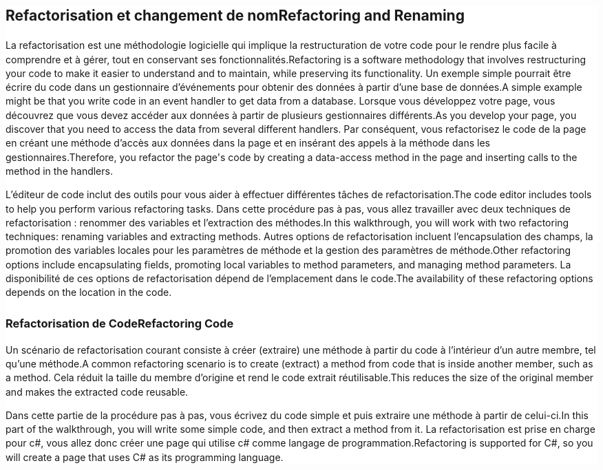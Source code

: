 
## <a name="refactoring-and-renaming"></a><span data-ttu-id="3f69b-167">Refactorisation et changement de nom</span><span class="sxs-lookup"><span data-stu-id="3f69b-167">Refactoring and Renaming</span></span>

<span data-ttu-id="3f69b-168">La refactorisation est une méthodologie logicielle qui implique la restructuration de votre code pour le rendre plus facile à comprendre et à gérer, tout en conservant ses fonctionnalités.</span><span class="sxs-lookup"><span data-stu-id="3f69b-168">Refactoring is a software methodology that involves restructuring your code to make it easier to understand and to maintain, while preserving its functionality.</span></span> <span data-ttu-id="3f69b-169">Un exemple simple pourrait être écrire du code dans un gestionnaire d’événements pour obtenir des données à partir d’une base de données.</span><span class="sxs-lookup"><span data-stu-id="3f69b-169">A simple example might be that you write code in an event handler to get data from a database.</span></span> <span data-ttu-id="3f69b-170">Lorsque vous développez votre page, vous découvrez que vous devez accéder aux données à partir de plusieurs gestionnaires différents.</span><span class="sxs-lookup"><span data-stu-id="3f69b-170">As you develop your page, you discover that you need to access the data from several different handlers.</span></span> <span data-ttu-id="3f69b-171">Par conséquent, vous refactorisez le code de la page en créant une méthode d’accès aux données dans la page et en insérant des appels à la méthode dans les gestionnaires.</span><span class="sxs-lookup"><span data-stu-id="3f69b-171">Therefore, you refactor the page's code by creating a data-access method in the page and inserting calls to the method in the handlers.</span></span>

<span data-ttu-id="3f69b-172">L’éditeur de code inclut des outils pour vous aider à effectuer différentes tâches de refactorisation.</span><span class="sxs-lookup"><span data-stu-id="3f69b-172">The code editor includes tools to help you perform various refactoring tasks.</span></span> <span data-ttu-id="3f69b-173">Dans cette procédure pas à pas, vous allez travailler avec deux techniques de refactorisation : renommer des variables et l’extraction des méthodes.</span><span class="sxs-lookup"><span data-stu-id="3f69b-173">In this walkthrough, you will work with two refactoring techniques: renaming variables and extracting methods.</span></span> <span data-ttu-id="3f69b-174">Autres options de refactorisation incluent l’encapsulation des champs, la promotion des variables locales pour les paramètres de méthode et la gestion des paramètres de méthode.</span><span class="sxs-lookup"><span data-stu-id="3f69b-174">Other refactoring options include encapsulating fields, promoting local variables to method parameters, and managing method parameters.</span></span> <span data-ttu-id="3f69b-175">La disponibilité de ces options de refactorisation dépend de l’emplacement dans le code.</span><span class="sxs-lookup"><span data-stu-id="3f69b-175">The availability of these refactoring options depends on the location in the code.</span></span>

### <a name="refactoring-code"></a><span data-ttu-id="3f69b-176">Refactorisation de Code</span><span class="sxs-lookup"><span data-stu-id="3f69b-176">Refactoring Code</span></span>

<span data-ttu-id="3f69b-177">Un scénario de refactorisation courant consiste à créer (extraire) une méthode à partir du code à l’intérieur d’un autre membre, tel qu’une méthode.</span><span class="sxs-lookup"><span data-stu-id="3f69b-177">A common refactoring scenario is to create (extract) a method from code that is inside another member, such as a method.</span></span> <span data-ttu-id="3f69b-178">Cela réduit la taille du membre d’origine et rend le code extrait réutilisable.</span><span class="sxs-lookup"><span data-stu-id="3f69b-178">This reduces the size of the original member and makes the extracted code reusable.</span></span>

<span data-ttu-id="3f69b-179">Dans cette partie de la procédure pas à pas, vous écrivez du code simple et puis extraire une méthode à partir de celui-ci.</span><span class="sxs-lookup"><span data-stu-id="3f69b-179">In this part of the walkthrough, you will write some simple code, and then extract a method from it.</span></span> <span data-ttu-id="3f69b-180">La refactorisation est prise en charge pour c#, vous allez donc créer une page qui utilise c# comme langage de programmation.</span><span class="sxs-lookup"><span data-stu-id="3f69b-180">Refactoring is supported for C#, so you will create a page that uses C# as its programming language.</span></span>
